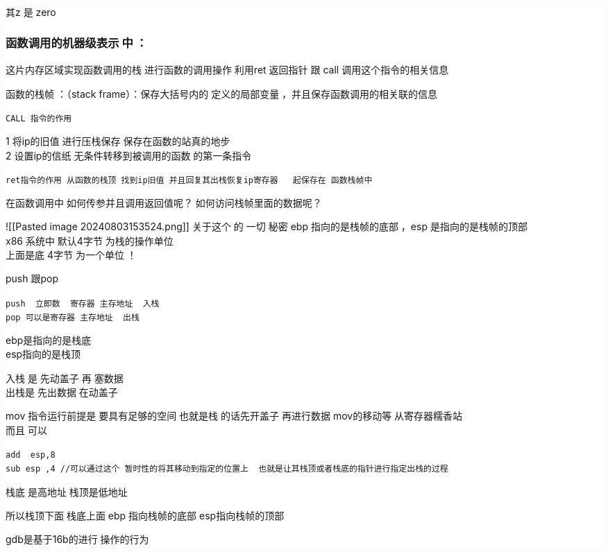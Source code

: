 ```
```
其z 是  zero  

### 函数调用的机器级表示 中 ：
这片内存区域实现函数调用的栈   进行函数的调用操作 
利用ret 返回指针 跟  call 调用这个指令的相关信息 

函数的栈帧 ：（stack frame）：保存大括号内的 定义的局部变量 ，并且保存函数调用的相关联的信息 

```
CALL 指令的作用
```
1 将ip的旧值 进行压栈保存 保存在函数的站真的地步  
2 设置ip的信纸 无条件转移到被调用的函数 的第一条指令 

```
ret指令的作用 从函数的栈顶 找到ip旧值 并且回复其出栈恢复ip寄存器   起保存在 函数栈帧中
```
在函数调用中 如何传参并且调用返回值呢？ 
如何访问栈帧里面的数据呢？

![[Pasted image 20240803153524.png]]
关于这个 的 一切 秘密 
ebp 指向的是栈帧的底部  ，esp 是指向的是栈帧的顶部  
x86 系统中 默认4字节 为栈的操作单位    
上面是底    4字节 为一个单位 ！

push 跟pop 
```
push  立即数  寄存器 主存地址  入栈  
pop 可以是寄存器 主存地址  出栈 
```

ebp是指向的是栈底  
esp指向的是栈顶 

入栈 是 先动盖子 再 塞数据  
出栈是 先出数据 在动盖子 

mov 指令运行前提是 要具有足够的空间 也就是栈 的话先开盖子 再进行数据 mov的移动等 从寄存器糯香站   
而且 可以
```
add  esp,8 
sub esp ,4 //可以通过这个 暂时性的将其移动到指定的位置上  也就是让其栈顶或者栈底的指针进行指定出栈的过程 

```


栈底 是高地址 
栈顶是低地址 

所以栈顶下面  栈底上面 
ebp 指向栈帧的底部 
esp指向栈帧的顶部 

gdb是基于16b的进行 操作的行为  
